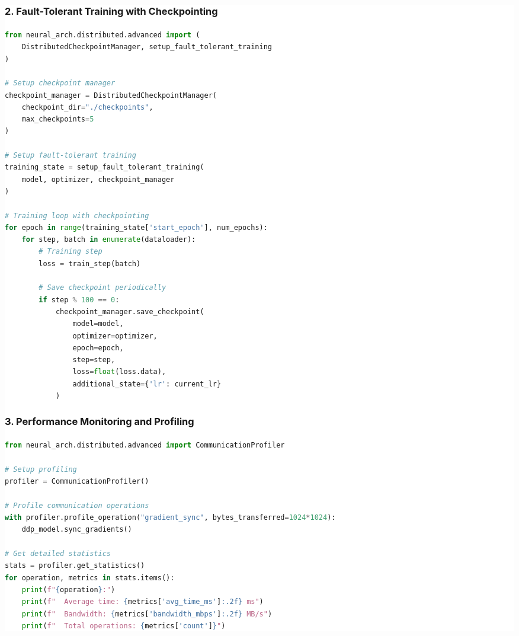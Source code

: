 ```python
```

### **2. Fault-Tolerant Training with Checkpointing**

```python
from neural_arch.distributed.advanced import (
    DistributedCheckpointManager, setup_fault_tolerant_training
)

# Setup checkpoint manager
checkpoint_manager = DistributedCheckpointManager(
    checkpoint_dir="./checkpoints",
    max_checkpoints=5
)

# Setup fault-tolerant training
training_state = setup_fault_tolerant_training(
    model, optimizer, checkpoint_manager
)

# Training loop with checkpointing
for epoch in range(training_state['start_epoch'], num_epochs):
    for step, batch in enumerate(dataloader):
        # Training step
        loss = train_step(batch)
        
        # Save checkpoint periodically
        if step % 100 == 0:
            checkpoint_manager.save_checkpoint(
                model=model,
                optimizer=optimizer,
                epoch=epoch,
                step=step,
                loss=float(loss.data),
                additional_state={'lr': current_lr}
            )
```

### **3. Performance Monitoring and Profiling**

```python
from neural_arch.distributed.advanced import CommunicationProfiler

# Setup profiling
profiler = CommunicationProfiler()

# Profile communication operations
with profiler.profile_operation("gradient_sync", bytes_transferred=1024*1024):
    ddp_model.sync_gradients()

# Get detailed statistics
stats = profiler.get_statistics()
for operation, metrics in stats.items():
    print(f"{operation}:")
    print(f"  Average time: {metrics['avg_time_ms']:.2f} ms")
    print(f"  Bandwidth: {metrics['bandwidth_mbps']:.2f} MB/s")
    print(f"  Total operations: {metrics['count']}")
```
